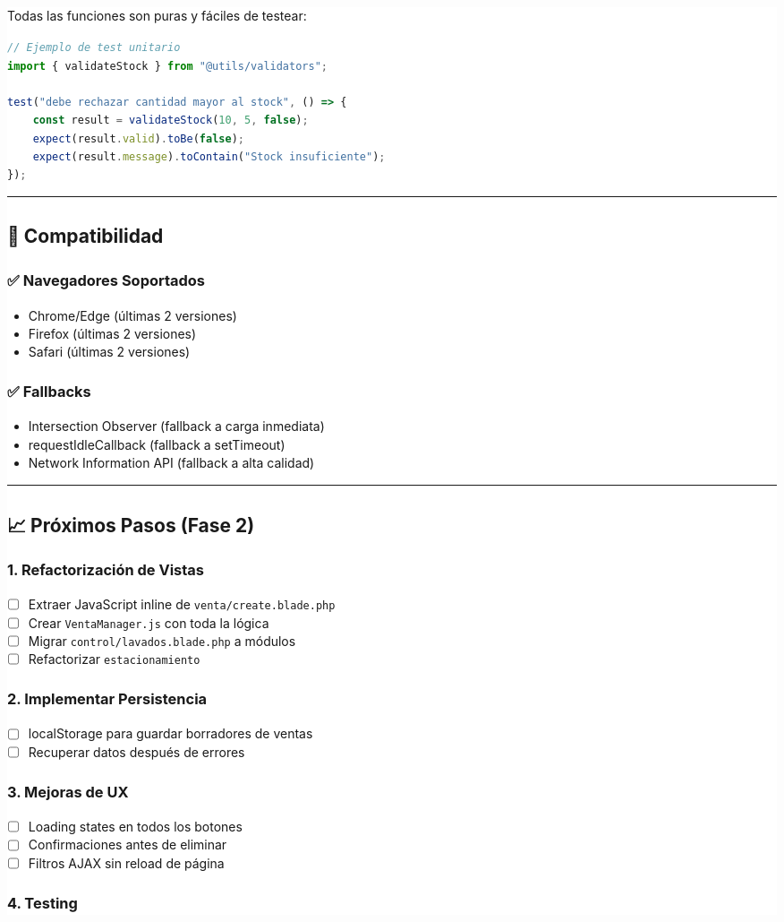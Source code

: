 Todas las funciones son puras y fáciles de testear:

```javascript
// Ejemplo de test unitario
import { validateStock } from "@utils/validators";

test("debe rechazar cantidad mayor al stock", () => {
    const result = validateStock(10, 5, false);
    expect(result.valid).toBe(false);
    expect(result.message).toContain("Stock insuficiente");
});
```

---

## 🎨 Compatibilidad

### ✅ Navegadores Soportados

-   Chrome/Edge (últimas 2 versiones)
-   Firefox (últimas 2 versiones)
-   Safari (últimas 2 versiones)

### ✅ Fallbacks

-   Intersection Observer (fallback a carga inmediata)
-   requestIdleCallback (fallback a setTimeout)
-   Network Information API (fallback a alta calidad)

---

## 📈 Próximos Pasos (Fase 2)

### 1. Refactorización de Vistas

-   [ ] Extraer JavaScript inline de `venta/create.blade.php`
-   [ ] Crear `VentaManager.js` con toda la lógica
-   [ ] Migrar `control/lavados.blade.php` a módulos
-   [ ] Refactorizar `estacionamiento`

### 2. Implementar Persistencia

-   [ ] localStorage para guardar borradores de ventas
-   [ ] Recuperar datos después de errores

### 3. Mejoras de UX

-   [ ] Loading states en todos los botones
-   [ ] Confirmaciones antes de eliminar
-   [ ] Filtros AJAX sin reload de página

### 4. Testing
